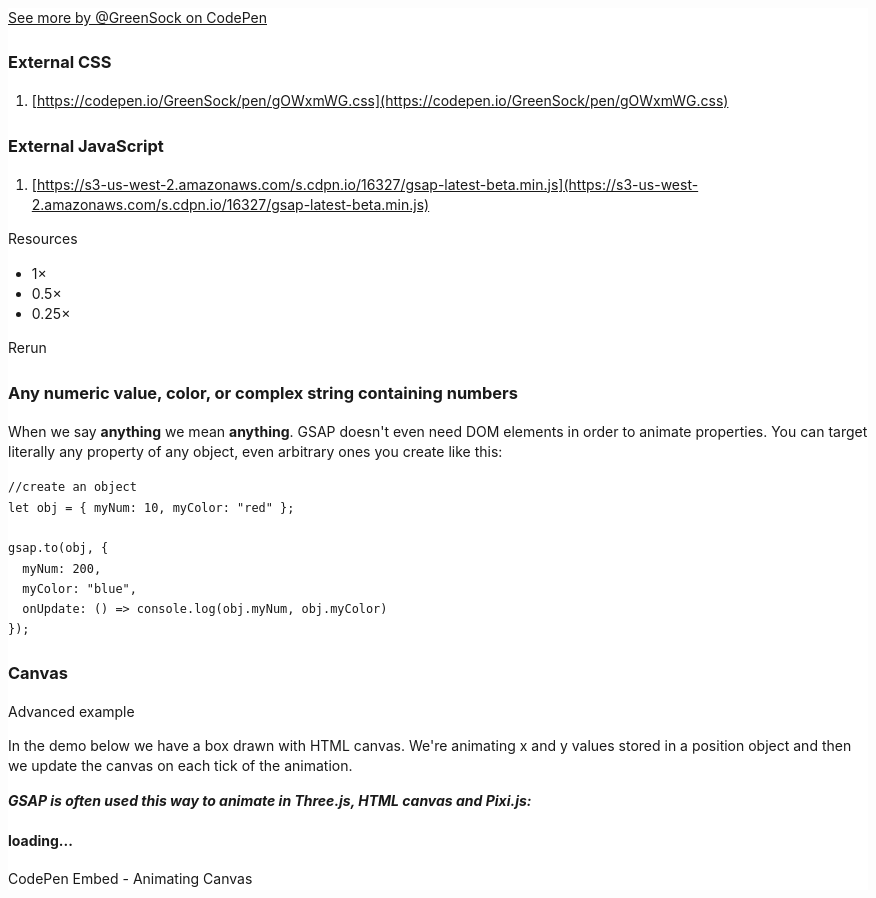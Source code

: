 
[See more by @GreenSock on CodePen](https://codepen.io/GreenSock)

### External CSS

1. [https://codepen.io/GreenSock/pen/gOWxmWG.css](https://codepen.io/GreenSock/pen/gOWxmWG.css)

### External JavaScript

1. [https://s3-us-west-2.amazonaws.com/s.cdpn.io/16327/gsap-latest-beta.min.js](https://s3-us-west-2.amazonaws.com/s.cdpn.io/16327/gsap-latest-beta.min.js)

Resources


- 1×
- 0.5×
- 0.25×

Rerun

### Any numeric value, color, or complex string containing numbers [​](https://gsap.com/resources/get-started/\#any-numeric-value-color-or-complex-string-containing-numbers "Direct link to Any numeric value, color, or complex string containing numbers")

When we say **anything** we mean **anything**. GSAP doesn't even need DOM elements in order to animate properties. You can target literally any property of any object, even arbitrary ones you create like this:

```codeBlockLines_p187
//create an object
let obj = { myNum: 10, myColor: "red" };

gsap.to(obj, {
  myNum: 200,
  myColor: "blue",
  onUpdate: () => console.log(obj.myNum, obj.myColor)
});

```

### Canvas [​](https://gsap.com/resources/get-started/\#canvas "Direct link to Canvas")

Advanced example

In the demo below we have a box drawn with HTML canvas. We're animating x and y values stored in a position object and then we update the canvas on each tick of the animation.

**_GSAP is often used this way to animate in Three.js, HTML canvas and Pixi.js:_**

#### loading...

CodePen Embed - Animating Canvas
